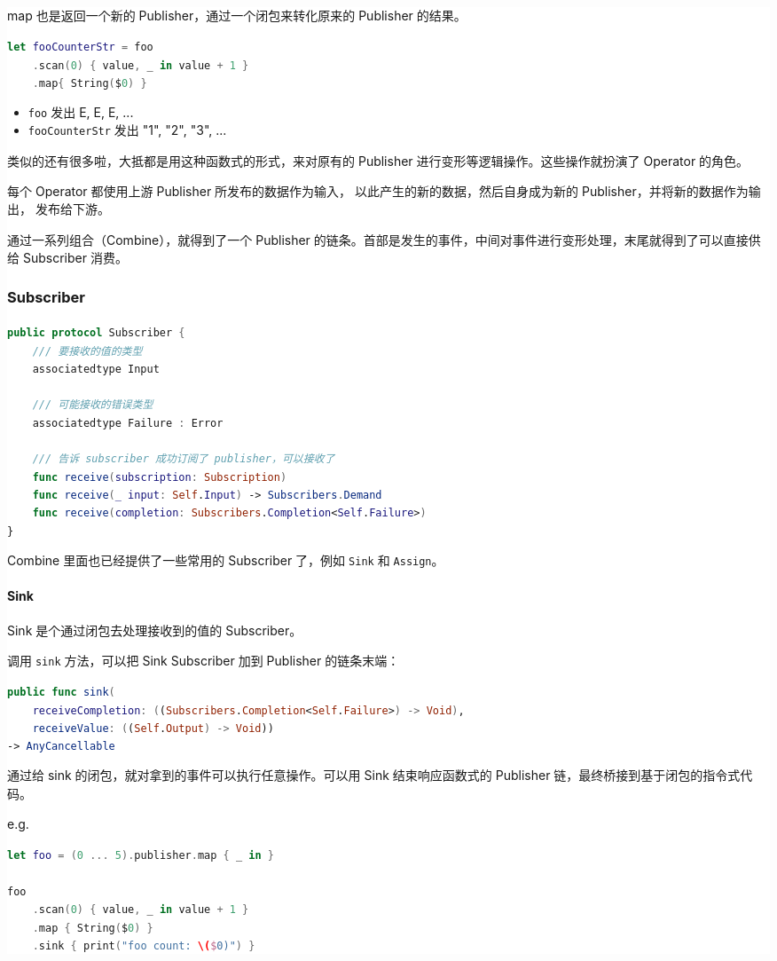 map 也是返回一个新的 Publisher，通过一个闭包来转化原来的 Publisher 的结果。

```swift
let fooCounterStr = foo
    .scan(0) { value, _ in value + 1 }
    .map{ String($0) }
```

- `foo` 发出 E, E, E, ...
- `fooCounterStr` 发出 "1", "2", "3", ...

类似的还有很多啦，大抵都是用这种函数式的形式，来对原有的 Publisher 进行变形等逻辑操作。这些操作就扮演了 Operator 的角色。

每个 Operator 都使用上游 Publisher 所发布的数据作为输入， 以此产生的新的数据，然后自身成为新的 Publisher，并将新的数据作为输出， 发布给下游。

通过一系列组合（Combine），就得到了一个 Publisher 的链条。首部是发生的事件，中间对事件进行变形处理，末尾就得到了可以直接供给 Subscriber 消费。

### Subscriber

```swift
public protocol Subscriber {
    /// 要接收的值的类型
    associatedtype Input

    /// 可能接收的错误类型
    associatedtype Failure : Error

    /// 告诉 subscriber 成功订阅了 publisher，可以接收了
    func receive(subscription: Subscription)
    func receive(_ input: Self.Input) -> Subscribers.Demand
    func receive(completion: Subscribers.Completion<Self.Failure>)
}
```

Combine 里面也已经提供了一些常用的 Subscriber 了，例如 `Sink` 和 `Assign`。

#### Sink

Sink 是个通过闭包去处理接收到的值的 Subscriber。

调用 `sink` 方法，可以把 Sink Subscriber 加到 Publisher 的链条末端：

```swift
public func sink(
    receiveCompletion: ((Subscribers.Completion<Self.Failure>) -> Void), 
    receiveValue: ((Self.Output) -> Void)) 
-> AnyCancellable
```

通过给 sink 的闭包，就对拿到的事件可以执行任意操作。可以用 Sink 结束响应函数式的 Publisher 链，最终桥接到基于闭包的指令式代码。

e.g.

```swift
let foo = (0 ... 5).publisher.map { _ in }

foo
    .scan(0) { value, _ in value + 1 }
    .map { String($0) }
    .sink { print("foo count: \($0)") }
```
